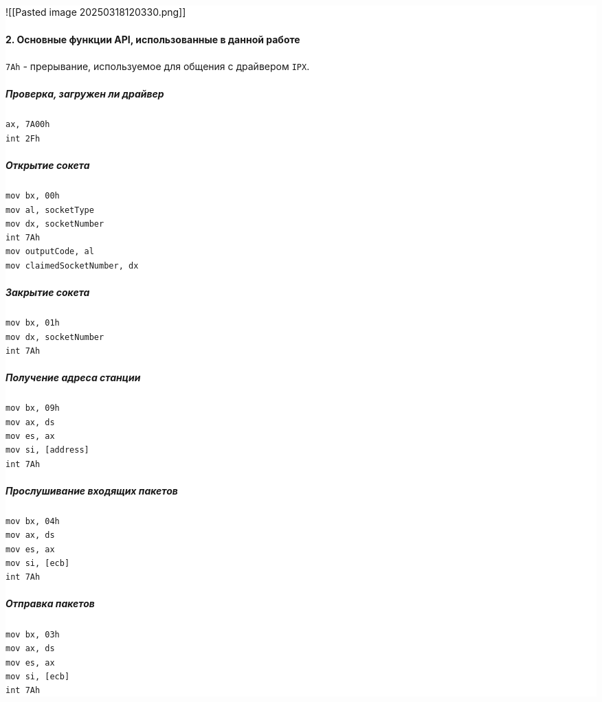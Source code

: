 ![[Pasted image 20250318120330.png]]
#### 2. Основные функции API, использованные в данной работе
`7Ah` - прерывание, используемое для общения с драйвером `IPX`.
##### Проверка, загружен ли драйвер

```
ax, 7A00h
int 2Fh
```
##### Открытие сокета 

```
mov bx, 00h
mov al, socketType
mov dx, socketNumber
int 7Ah
mov outputCode, al
mov claimedSocketNumber, dx
```
##### Закрытие сокета

```
mov bx, 01h
mov dx, socketNumber
int 7Ah
```
##### Получение адреса станции 

```
mov bx, 09h
mov ax, ds
mov es, ax
mov si, [address]
int 7Ah
```
##### Прослушивание входящих пакетов

```
mov bx, 04h
mov ax, ds
mov es, ax
mov si, [ecb]
int 7Ah
```
##### Отправка пакетов

```
mov bx, 03h
mov ax, ds
mov es, ax
mov si, [ecb]
int 7Ah
```
